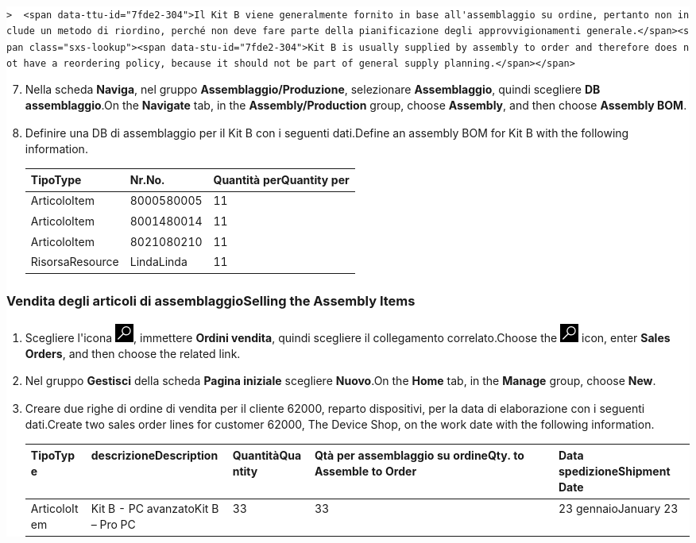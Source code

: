     >  <span data-ttu-id="7fde2-304">Il Kit B viene generalmente fornito in base all'assemblaggio su ordine, pertanto non include un metodo di riordino, perché non deve fare parte della pianificazione degli approvvigionamenti generale.</span><span class="sxs-lookup"><span data-stu-id="7fde2-304">Kit B is usually supplied by assembly to order and therefore does not have a reordering policy, because it should not be part of general supply planning.</span></span>  

7.  <span data-ttu-id="7fde2-305">Nella scheda **Naviga**, nel gruppo **Assemblaggio/Produzione**, selezionare **Assemblaggio**, quindi scegliere **DB assemblaggio**.</span><span class="sxs-lookup"><span data-stu-id="7fde2-305">On the **Navigate** tab, in the **Assembly/Production** group, choose **Assembly**, and then choose **Assembly BOM**.</span></span>  
8.  <span data-ttu-id="7fde2-306">Definire una DB di assemblaggio per il Kit B con i seguenti dati.</span><span class="sxs-lookup"><span data-stu-id="7fde2-306">Define an assembly BOM for Kit B with the following information.</span></span>  

    |<span data-ttu-id="7fde2-307">**Tipo**</span><span class="sxs-lookup"><span data-stu-id="7fde2-307">**Type**</span></span>|<span data-ttu-id="7fde2-308">**Nr.**</span><span class="sxs-lookup"><span data-stu-id="7fde2-308">**No.**</span></span>|<span data-ttu-id="7fde2-309">**Quantità per**</span><span class="sxs-lookup"><span data-stu-id="7fde2-309">**Quantity per**</span></span>|  
    |-------------------------------|------------------------------|---------------------------------------|  
    |<span data-ttu-id="7fde2-310">Articolo</span><span class="sxs-lookup"><span data-stu-id="7fde2-310">Item</span></span>|<span data-ttu-id="7fde2-311">80005</span><span class="sxs-lookup"><span data-stu-id="7fde2-311">80005</span></span>|<span data-ttu-id="7fde2-312">1</span><span class="sxs-lookup"><span data-stu-id="7fde2-312">1</span></span>|  
    |<span data-ttu-id="7fde2-313">Articolo</span><span class="sxs-lookup"><span data-stu-id="7fde2-313">Item</span></span>|<span data-ttu-id="7fde2-314">80014</span><span class="sxs-lookup"><span data-stu-id="7fde2-314">80014</span></span>|<span data-ttu-id="7fde2-315">1</span><span class="sxs-lookup"><span data-stu-id="7fde2-315">1</span></span>|  
    |<span data-ttu-id="7fde2-316">Articolo</span><span class="sxs-lookup"><span data-stu-id="7fde2-316">Item</span></span>|<span data-ttu-id="7fde2-317">80210</span><span class="sxs-lookup"><span data-stu-id="7fde2-317">80210</span></span>|<span data-ttu-id="7fde2-318">1</span><span class="sxs-lookup"><span data-stu-id="7fde2-318">1</span></span>|  
    |<span data-ttu-id="7fde2-319">Risorsa</span><span class="sxs-lookup"><span data-stu-id="7fde2-319">Resource</span></span>|<span data-ttu-id="7fde2-320">Linda</span><span class="sxs-lookup"><span data-stu-id="7fde2-320">Linda</span></span>|<span data-ttu-id="7fde2-321">1</span><span class="sxs-lookup"><span data-stu-id="7fde2-321">1</span></span>|  

### <a name="selling-the-assembly-items"></a><span data-ttu-id="7fde2-322">Vendita degli articoli di assemblaggio</span><span class="sxs-lookup"><span data-stu-id="7fde2-322">Selling the Assembly Items</span></span>  

1.  <span data-ttu-id="7fde2-323">Scegliere l'icona ![Cerca pagina o report](media/ui-search/search_small.png "Cerca pagina o report"), immettere **Ordini vendita**, quindi scegliere il collegamento correlato.</span><span class="sxs-lookup"><span data-stu-id="7fde2-323">Choose the ![Search for Page or Report](media/ui-search/search_small.png "Search for Page or Report icon") icon, enter **Sales Orders**, and then choose the related link.</span></span>  
2.  <span data-ttu-id="7fde2-324">Nel gruppo **Gestisci** della scheda **Pagina iniziale** scegliere **Nuovo**.</span><span class="sxs-lookup"><span data-stu-id="7fde2-324">On the **Home** tab, in the **Manage** group, choose **New**.</span></span>  
3.  <span data-ttu-id="7fde2-325">Creare due righe di ordine di vendita per il cliente 62000, reparto dispositivi, per la data di elaborazione con i seguenti dati.</span><span class="sxs-lookup"><span data-stu-id="7fde2-325">Create two sales order lines for customer 62000, The Device Shop, on the work date with the following information.</span></span>  

    |<span data-ttu-id="7fde2-326">**Tipo**</span><span class="sxs-lookup"><span data-stu-id="7fde2-326">**Type**</span></span>|<span data-ttu-id="7fde2-327">**descrizione**</span><span class="sxs-lookup"><span data-stu-id="7fde2-327">**Description**</span></span>|<span data-ttu-id="7fde2-328">**Quantità**</span><span class="sxs-lookup"><span data-stu-id="7fde2-328">**Quantity**</span></span>|<span data-ttu-id="7fde2-329">Qtà per assemblaggio su ordine</span><span class="sxs-lookup"><span data-stu-id="7fde2-329">Qty. to Assemble to Order</span></span>|<span data-ttu-id="7fde2-330">Data spedizione</span><span class="sxs-lookup"><span data-stu-id="7fde2-330">Shipment Date</span></span>|  
    |--------------|---------------------|------------------|-------------------------------|-------------------|  
    |<span data-ttu-id="7fde2-331">Articolo</span><span class="sxs-lookup"><span data-stu-id="7fde2-331">Item</span></span>|<span data-ttu-id="7fde2-332">Kit B - PC avanzato</span><span class="sxs-lookup"><span data-stu-id="7fde2-332">Kit B – Pro PC</span></span>|<span data-ttu-id="7fde2-333">3</span><span class="sxs-lookup"><span data-stu-id="7fde2-333">3</span></span>|<span data-ttu-id="7fde2-334">3</span><span class="sxs-lookup"><span data-stu-id="7fde2-334">3</span></span>|<span data-ttu-id="7fde2-335">23 gennaio</span><span class="sxs-lookup"><span data-stu-id="7fde2-335">January 23</span></span>|  